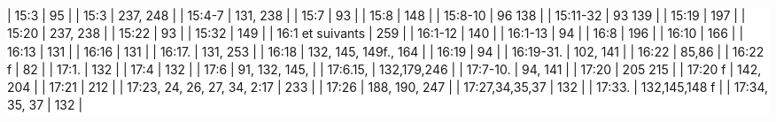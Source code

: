| 15:3                            | 95                                    |
| 15:3                            | 237, 248                              |
| 15:4-7                          | 131, 238                              |
| 15:7                            | 93                                    |
| 15:8                            | 148                                   |
| 15:8-10                         | 96 138                                |
| 15:11-32                        | 93 139                                |
| 15:19                           | 197                                   |
| 15:20                           | 237, 238                              |
| 15:22                           | 93                                    |
| 15:32                           | 149                                   |
| 16:1 et suivants                | 259                                   |
| 16:1-12                         | 140                                   |
| 16:1-13                         | 94                                    |
| 16:8                            | 196                                   |
| 16:10                           | 166                                   |
| 16:13                           | 131                                   |
| 16:16                           | 131                                   |
| 16:17.                          | 131, 253                              |
| 16:18                           | 132, 145, 149f., 164                  |
| 16:19                           | 94                                    |
| 16:19-31.                       | 102, 141                              |
| 16:22                           | 85,86                                 |
| 16:22 f                         | 82                                    |
| 17:1.                           | 132                                   |
| 17:4                            | 132                                   |
| 17:6                            | 91, 132, 145,                         |
| 17:6.15,                        | 132,179,246                           |
| 17:7-10.                        | 94, 141                               |
| 17:20                           | 205 215                               |
| 17:20 f                         | 142, 204                              |
| 17:21                           | 212                                   |
| 17:23, 24, 26, 27, 34, 2:17     | 233                                   |
| 17:26                           | 188, 190, 247                         |
| 17:27,34,35,37                  | 132                                   |
| 17:33.                          | 132,145,148 f                         |
| 17:34, 35, 37                   | 132                                   |